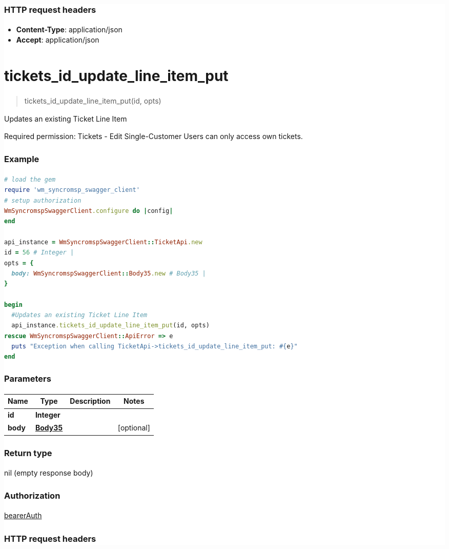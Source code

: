 ### HTTP request headers

 - **Content-Type**: application/json
 - **Accept**: application/json



# **tickets_id_update_line_item_put**
> tickets_id_update_line_item_put(id, opts)

Updates an existing Ticket Line Item

Required permission: Tickets - Edit Single-Customer Users can only access own tickets. 

### Example
```ruby
# load the gem
require 'wm_syncromsp_swagger_client'
# setup authorization
WmSyncromspSwaggerClient.configure do |config|
end

api_instance = WmSyncromspSwaggerClient::TicketApi.new
id = 56 # Integer | 
opts = { 
  body: WmSyncromspSwaggerClient::Body35.new # Body35 | 
}

begin
  #Updates an existing Ticket Line Item
  api_instance.tickets_id_update_line_item_put(id, opts)
rescue WmSyncromspSwaggerClient::ApiError => e
  puts "Exception when calling TicketApi->tickets_id_update_line_item_put: #{e}"
end
```

### Parameters

Name | Type | Description  | Notes
------------- | ------------- | ------------- | -------------
 **id** | **Integer**|  | 
 **body** | [**Body35**](Body35.md)|  | [optional] 

### Return type

nil (empty response body)

### Authorization

[bearerAuth](../README.md#bearerAuth)

### HTTP request headers
